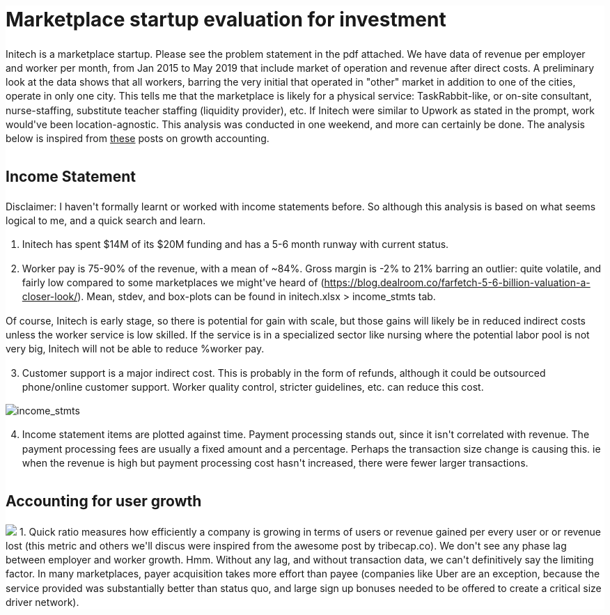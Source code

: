 # Marketplace startup evaluation for investment
 
Initech is a marketplace startup. Please see the problem statement in the pdf attached. We have data of revenue per employer and worker per month, from Jan 2015 to May 2019 that include market of operation and revenue after direct costs. A preliminary look at the data shows that all workers, barring the very initial that operated in "other" market in addition to one of the cities, operate in only one city. This tells me that the marketplace is likely for a physical service: TaskRabbit-like, or on-site consultant, nurse-staffing, substitute teacher staffing (liquidity provider), etc. If Initech were similar to Upwork as stated in the prompt, work would've been location-agnostic. This analysis was conducted in one weekend, and more can certainly be done. The analysis below is inspired from [these](https://medium.com/swlh/diligence-at-social-capital-epilogue-introducing-the-8-ball-and-gaap-for-startups-7ab215c378bc) posts on growth accounting. 

## Income Statement

Disclaimer: I haven't formally learnt or worked with income statements before. So although this analysis is based on what seems logical to me, and a quick search and learn.

1. Initech has spent $14M of its $20M funding and has a 5-6 month runway with current status.

2. Worker pay is 75-90% of the revenue, with a mean of ~84%. Gross margin is -2% to 21% barring an outlier: quite volatile, and fairly low compared to some marketplaces we might've heard of (https://blog.dealroom.co/farfetch-5-6-billion-valuation-a-closer-look/). Mean, stdev, and box-plots can be found in initech.xlsx > income_stmts tab. 

Of course, Initech is early stage, so there is potential for gain with scale, but those gains will likely be in reduced indirect costs unless the worker service is low skilled. If the service is in a specialized sector like nursing where the potential labor pool is not very big, Initech will not be able to reduce %worker pay. 

3. Customer support is a major indirect cost. This is probably in the form of refunds, although it could be outsourced phone/online customer support. Worker quality control, stricter guidelines, etc. can reduce this cost.

![income_stmts](https://github.com/tanvidc/Marketplace_startup_eval_VC/blob/master/graphs/inst.PNG)

4. Income statement items are plotted against time. Payment processing stands out, since it isn't correlated with revenue. The payment processing fees are usually a fixed amount and a percentage. Perhaps the transaction size change is causing this. ie when the revenue is high but payment processing cost hasn't increased, there were fewer larger transactions.

## Accounting for user growth

<img src="https://github.com/tanvidc/Marketplace_startup_eval_VC/blob/master/graphs/growth.PNG" width="800">
1. Quick ratio measures how efficiently a company is growing in terms of users or revenue gained per every user or or revenue lost (this metric and others we'll discus were inspired from the awesome post by tribecap.co).
We don't see any phase lag between employer and worker growth. Hmm. Without any lag, and without transaction data, we can't definitively say the limiting factor. In many marketplaces, payer acquisition takes more effort than payee (companies like Uber are an exception, because the service provided was substantially better than status quo, and large sign up bonuses needed to be offered to create a critical size driver network). 
